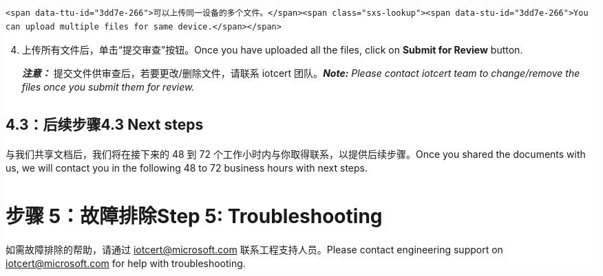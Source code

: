     <span data-ttu-id="3dd7e-266">可以上传同一设备的多个文件。</span><span class="sxs-lookup"><span data-stu-id="3dd7e-266">You can upload multiple files for same device.</span></span>

4.  <span data-ttu-id="3dd7e-267">上传所有文件后，单击“提交审查”按钮。</span><span class="sxs-lookup"><span data-stu-id="3dd7e-267">Once you have uploaded all the files, click on **Submit for Review** button.</span></span>

    <span data-ttu-id="3dd7e-268">***注意：*** 提交文件供审查后，若要更改/删除文件，请联系 iotcert 团队。</span><span class="sxs-lookup"><span data-stu-id="3dd7e-268">***Note:*** *Please contact iotcert team to change/remove the files once you submit them for review.*</span></span>
 

<a name="Next"></a>
## <a name="43-next-steps"></a><span data-ttu-id="3dd7e-269">4.3：后续步骤</span><span class="sxs-lookup"><span data-stu-id="3dd7e-269">4.3 Next steps</span></span>

<span data-ttu-id="3dd7e-270">与我们共享文档后，我们将在接下来的 48 到 72 个工作小时内与你取得联系，以提供后续步骤。</span><span class="sxs-lookup"><span data-stu-id="3dd7e-270">Once you shared the documents with us, we will contact you in the following 48 to 72 business hours with next steps.</span></span>

<a name="Troubleshooting"></a>
# <a name="step-5-troubleshooting"></a><span data-ttu-id="3dd7e-271">步骤 5：故障排除</span><span class="sxs-lookup"><span data-stu-id="3dd7e-271">Step 5: Troubleshooting</span></span>

<span data-ttu-id="3dd7e-272">如需故障排除的帮助，请通过 <iotcert@microsoft.com> 联系工程支持人员。</span><span class="sxs-lookup"><span data-stu-id="3dd7e-272">Please contact engineering support on <iotcert@microsoft.com> for help with troubleshooting.</span></span>
